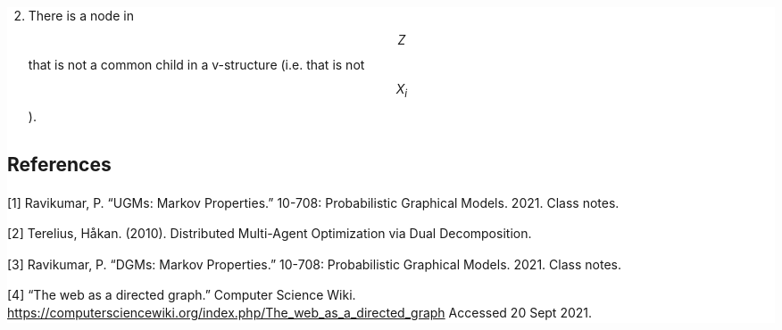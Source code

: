 2. There is a node in $$Z$$ that is not a common child in a v-structure (i.e. that is not $$X_i$$). 

## References

[1] Ravikumar, P. “UGMs: Markov Properties.” 10-708: Probabilistic Graphical Models. 2021. Class notes.

[2] Terelius, Håkan. (2010). Distributed Multi-Agent Optimization via Dual Decomposition. 

[3] Ravikumar, P. “DGMs: Markov Properties.” 10-708: Probabilistic Graphical Models. 2021. Class notes.

[4] “The web as a directed graph.” Computer Science Wiki.  https://computersciencewiki.org/index.php/The_web_as_a_directed_graph Accessed 20 Sept 2021. 
